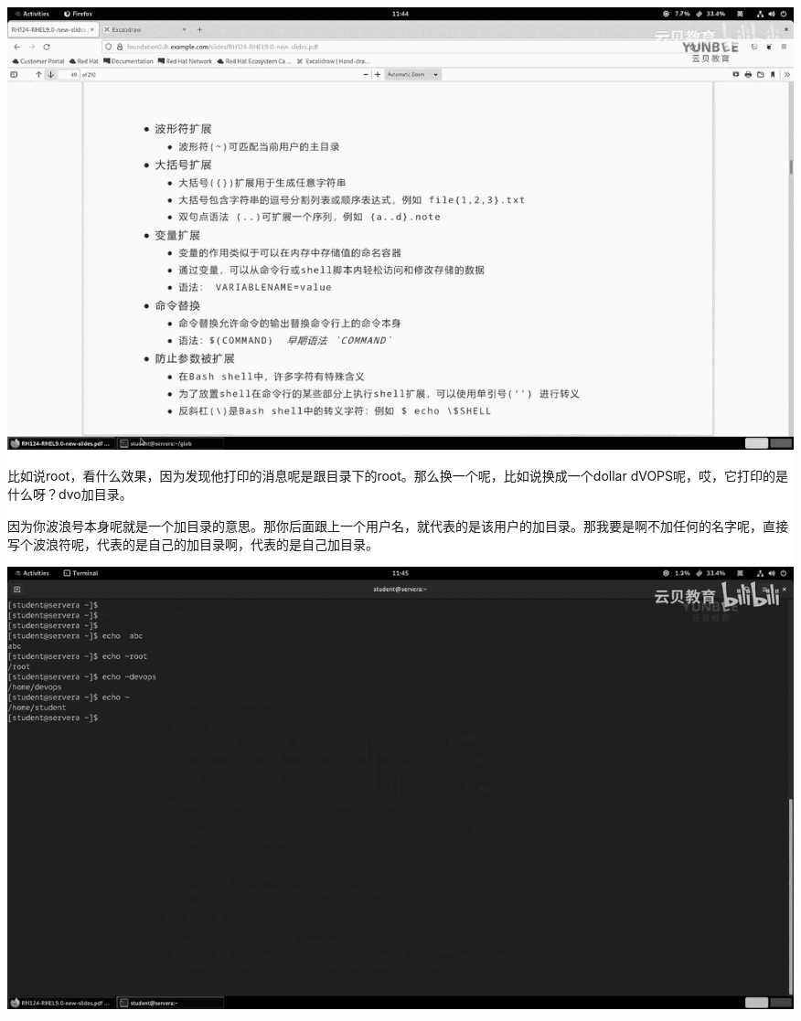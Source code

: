 ![](img/6f12724b0af173810c84ed9a33bac808_5.png)

比如说root，看什么效果，因为发现他打印的消息呢是跟目录下的root。那么换一个呢，比如说换成一个dollar dVOPS呢，哎，它打印的是什么呀？dvo加目录。

因为你波浪号本身呢就是一个加目录的意思。那你后面跟上一个用户名，就代表的是该用户的加目录。那我要是啊不加任何的名字呢，直接写个波浪符呢，代表的是自己的加目录啊，代表的是自己加目录。



![](img/6f12724b0af173810c84ed9a33bac808_7.png)
